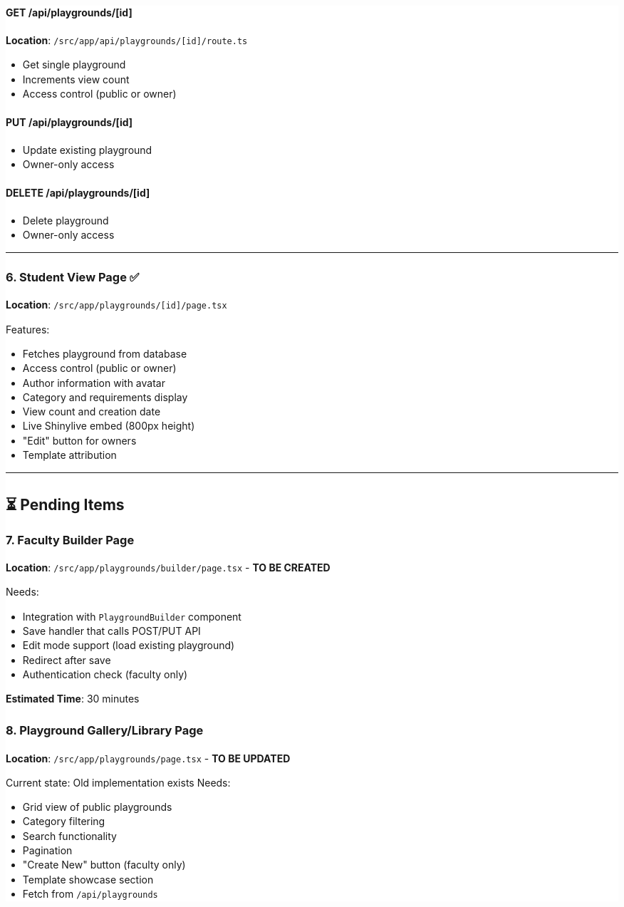 #### GET /api/playgrounds/[id]
**Location**: `/src/app/api/playgrounds/[id]/route.ts`

- Get single playground
- Increments view count
- Access control (public or owner)

#### PUT /api/playgrounds/[id]
- Update existing playground
- Owner-only access

#### DELETE /api/playgrounds/[id]
- Delete playground
- Owner-only access

---

### 6. Student View Page ✅
**Location**: `/src/app/playgrounds/[id]/page.tsx`

Features:
- Fetches playground from database
- Access control (public or owner)
- Author information with avatar
- Category and requirements display
- View count and creation date
- Live Shinylive embed (800px height)
- "Edit" button for owners
- Template attribution

---

## ⏳ Pending Items

### 7. Faculty Builder Page
**Location**: `/src/app/playgrounds/builder/page.tsx` - **TO BE CREATED**

Needs:
- Integration with `PlaygroundBuilder` component
- Save handler that calls POST/PUT API
- Edit mode support (load existing playground)
- Redirect after save
- Authentication check (faculty only)

**Estimated Time**: 30 minutes

### 8. Playground Gallery/Library Page
**Location**: `/src/app/playgrounds/page.tsx` - **TO BE UPDATED**

Current state: Old implementation exists
Needs:
- Grid view of public playgrounds
- Category filtering
- Search functionality
- Pagination
- "Create New" button (faculty only)
- Template showcase section
- Fetch from `/api/playgrounds`
